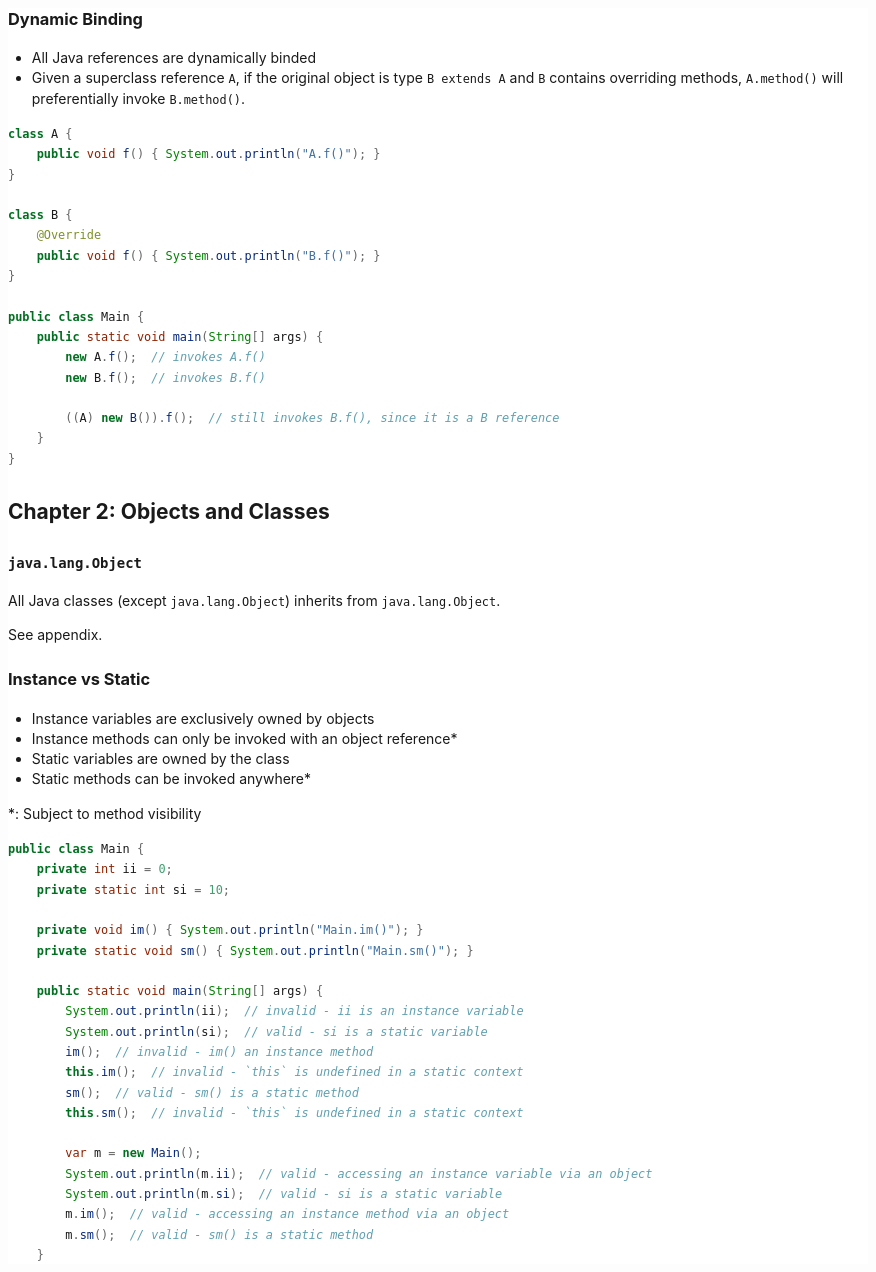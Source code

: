 ### Dynamic Binding
- All Java references are dynamically binded
- Given a superclass reference `A`, if the original object is type `B extends A`
and `B` contains overriding methods, `A.method()` will preferentially invoke
`B.method()`.

```java
class A {
    public void f() { System.out.println("A.f()"); }
}

class B {
    @Override
    public void f() { System.out.println("B.f()"); }
}

public class Main {
    public static void main(String[] args) {
        new A.f();  // invokes A.f()
        new B.f();  // invokes B.f()

        ((A) new B()).f();  // still invokes B.f(), since it is a B reference
    }
}
```

## Chapter 2: Objects and Classes

### `java.lang.Object`

All Java classes (except `java.lang.Object`) inherits from `java.lang.Object`.

See appendix.

### Instance vs Static

- Instance variables are exclusively owned by objects
- Instance methods can only be invoked with an object reference\*
- Static variables are owned by the class
- Static methods can be invoked anywhere\*

\*: Subject to method visibility

```java
public class Main {
    private int ii = 0;
    private static int si = 10;

    private void im() { System.out.println("Main.im()"); }
    private static void sm() { System.out.println("Main.sm()"); }

    public static void main(String[] args) {
        System.out.println(ii);  // invalid - ii is an instance variable
        System.out.println(si);  // valid - si is a static variable
        im();  // invalid - im() an instance method
        this.im();  // invalid - `this` is undefined in a static context
        sm();  // valid - sm() is a static method
        this.sm();  // invalid - `this` is undefined in a static context

        var m = new Main();
        System.out.println(m.ii);  // valid - accessing an instance variable via an object
        System.out.println(m.si);  // valid - si is a static variable
        m.im();  // valid - accessing an instance method via an object
        m.sm();  // valid - sm() is a static method
    }
```